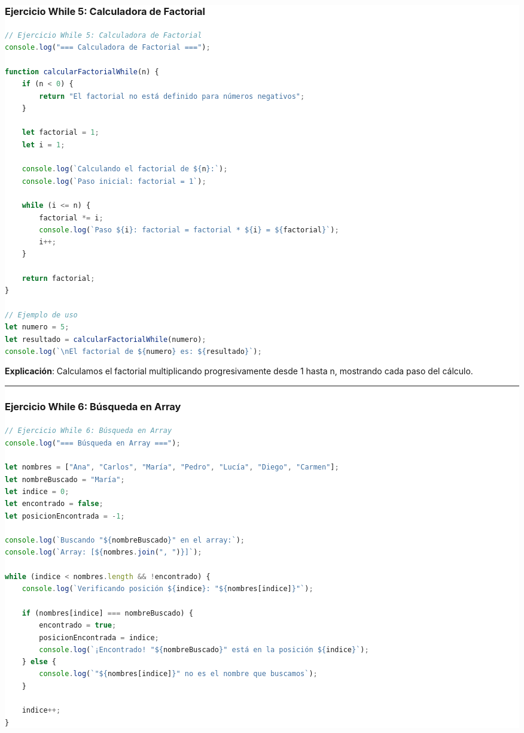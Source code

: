 ### Ejercicio While 5: Calculadora de Factorial

```javascript
// Ejercicio While 5: Calculadora de Factorial
console.log("=== Calculadora de Factorial ===");

function calcularFactorialWhile(n) {
    if (n < 0) {
        return "El factorial no está definido para números negativos";
    }
    
    let factorial = 1;
    let i = 1;
    
    console.log(`Calculando el factorial de ${n}:`);
    console.log(`Paso inicial: factorial = 1`);
    
    while (i <= n) {
        factorial *= i;
        console.log(`Paso ${i}: factorial = factorial * ${i} = ${factorial}`);
        i++;
    }
    
    return factorial;
}

// Ejemplo de uso
let numero = 5;
let resultado = calcularFactorialWhile(numero);
console.log(`\nEl factorial de ${numero} es: ${resultado}`);
```

**Explicación**: Calculamos el factorial multiplicando progresivamente desde 1 hasta n, mostrando cada paso del cálculo.

---

### Ejercicio While 6: Búsqueda en Array

```javascript
// Ejercicio While 6: Búsqueda en Array
console.log("=== Búsqueda en Array ===");

let nombres = ["Ana", "Carlos", "María", "Pedro", "Lucía", "Diego", "Carmen"];
let nombreBuscado = "María";
let indice = 0;
let encontrado = false;
let posicionEncontrada = -1;

console.log(`Buscando "${nombreBuscado}" en el array:`);
console.log(`Array: [${nombres.join(", ")}]`);

while (indice < nombres.length && !encontrado) {
    console.log(`Verificando posición ${indice}: "${nombres[indice]}"`);
    
    if (nombres[indice] === nombreBuscado) {
        encontrado = true;
        posicionEncontrada = indice;
        console.log(`¡Encontrado! "${nombreBuscado}" está en la posición ${indice}`);
    } else {
        console.log(`"${nombres[indice]}" no es el nombre que buscamos`);
    }
    
    indice++;
}
```